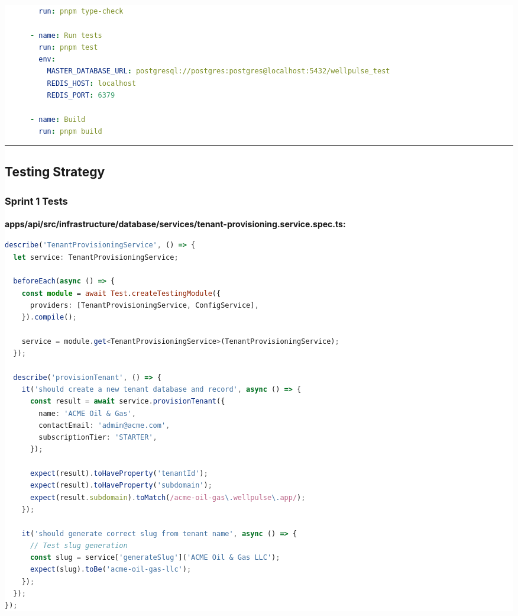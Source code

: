 ```yaml
        run: pnpm type-check

      - name: Run tests
        run: pnpm test
        env:
          MASTER_DATABASE_URL: postgresql://postgres:postgres@localhost:5432/wellpulse_test
          REDIS_HOST: localhost
          REDIS_PORT: 6379

      - name: Build
        run: pnpm build
```

---

## Testing Strategy

### Sprint 1 Tests

**apps/api/src/infrastructure/database/services/tenant-provisioning.service.spec.ts:**

```typescript
describe('TenantProvisioningService', () => {
  let service: TenantProvisioningService;

  beforeEach(async () => {
    const module = await Test.createTestingModule({
      providers: [TenantProvisioningService, ConfigService],
    }).compile();

    service = module.get<TenantProvisioningService>(TenantProvisioningService);
  });

  describe('provisionTenant', () => {
    it('should create a new tenant database and record', async () => {
      const result = await service.provisionTenant({
        name: 'ACME Oil & Gas',
        contactEmail: 'admin@acme.com',
        subscriptionTier: 'STARTER',
      });

      expect(result).toHaveProperty('tenantId');
      expect(result).toHaveProperty('subdomain');
      expect(result.subdomain).toMatch(/acme-oil-gas\.wellpulse\.app/);
    });

    it('should generate correct slug from tenant name', async () => {
      // Test slug generation
      const slug = service['generateSlug']('ACME Oil & Gas LLC');
      expect(slug).toBe('acme-oil-gas-llc');
    });
  });
});
```
